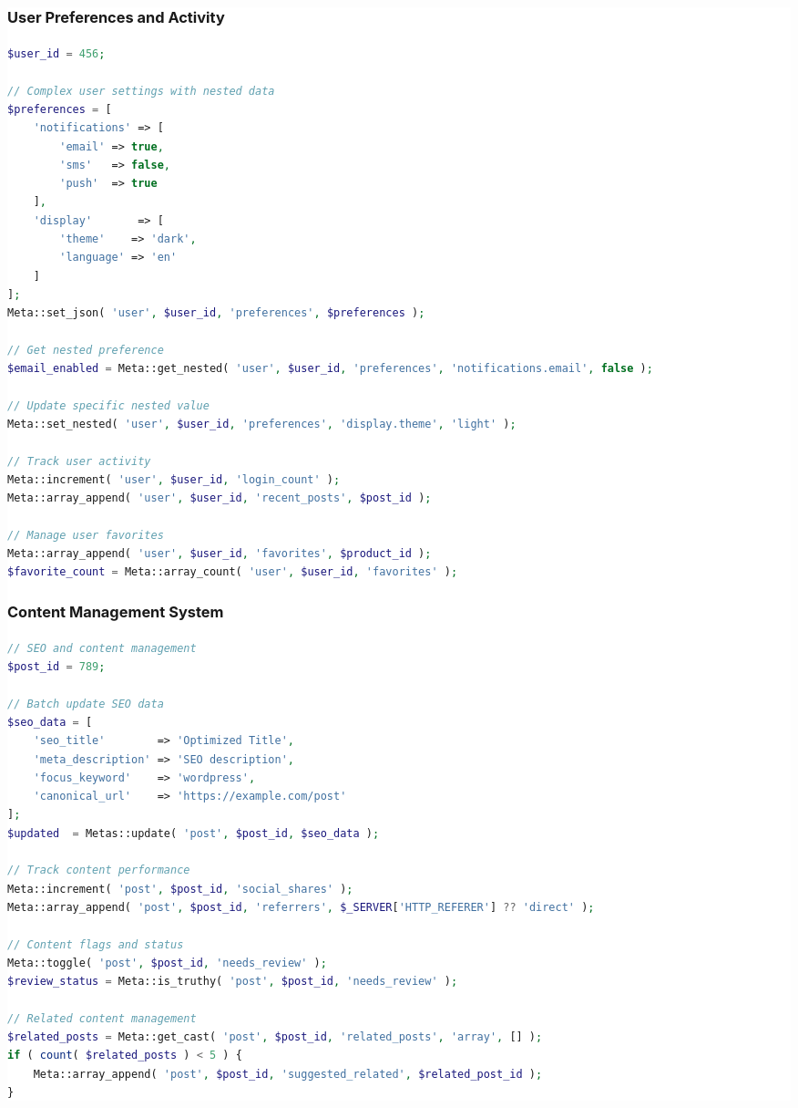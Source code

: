 ### User Preferences and Activity

```php
$user_id = 456;

// Complex user settings with nested data
$preferences = [
	'notifications' => [
		'email' => true,
		'sms'   => false,
		'push'  => true
	],
	'display'       => [
		'theme'    => 'dark',
		'language' => 'en'
	]
];
Meta::set_json( 'user', $user_id, 'preferences', $preferences );

// Get nested preference
$email_enabled = Meta::get_nested( 'user', $user_id, 'preferences', 'notifications.email', false );

// Update specific nested value
Meta::set_nested( 'user', $user_id, 'preferences', 'display.theme', 'light' );

// Track user activity
Meta::increment( 'user', $user_id, 'login_count' );
Meta::array_append( 'user', $user_id, 'recent_posts', $post_id );

// Manage user favorites
Meta::array_append( 'user', $user_id, 'favorites', $product_id );
$favorite_count = Meta::array_count( 'user', $user_id, 'favorites' );
```

### Content Management System

```php
// SEO and content management
$post_id = 789;

// Batch update SEO data
$seo_data = [
	'seo_title'        => 'Optimized Title',
	'meta_description' => 'SEO description',
	'focus_keyword'    => 'wordpress',
	'canonical_url'    => 'https://example.com/post'
];
$updated  = Metas::update( 'post', $post_id, $seo_data );

// Track content performance
Meta::increment( 'post', $post_id, 'social_shares' );
Meta::array_append( 'post', $post_id, 'referrers', $_SERVER['HTTP_REFERER'] ?? 'direct' );

// Content flags and status
Meta::toggle( 'post', $post_id, 'needs_review' );
$review_status = Meta::is_truthy( 'post', $post_id, 'needs_review' );

// Related content management
$related_posts = Meta::get_cast( 'post', $post_id, 'related_posts', 'array', [] );
if ( count( $related_posts ) < 5 ) {
	Meta::array_append( 'post', $post_id, 'suggested_related', $related_post_id );
}
```
